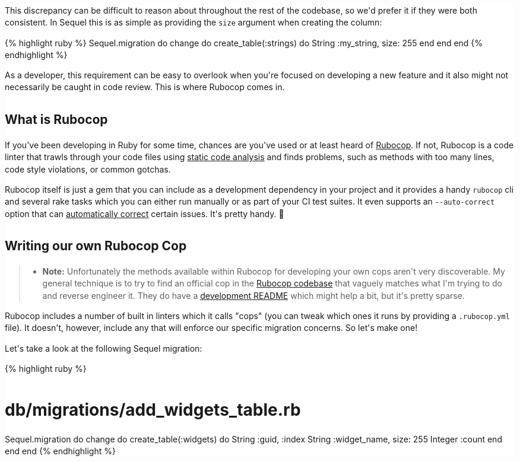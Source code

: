 This discrepancy can be difficult to reason about throughout the rest of the codebase, so we'd prefer it if they were both consistent. In Sequel this is as simple as providing the `size` argument when creating the column:

{% highlight ruby %}
Sequel.migration do
  change do
    create_table(:strings) do
      String :my_string, size: 255
    end
  end
end
{% endhighlight %}

As a developer, this requirement can be easy to overlook when you're focused on developing a new feature and it also might not necessarily be caught in code review. This is where Rubocop comes in.

## What is Rubocop

If you've been developing in Ruby for some time, chances are you've used or at least heard of [Rubocop](https://github.com/bbatsov/rubocop). If not, Rubocop is a code linter that trawls through your code files using [static code analysis](https://en.wikipedia.org/wiki/Static_program_analysis) and finds problems, such as methods with too many lines, code style violations, or common gotchas.

Rubocop itself is just a gem that you can include as a development dependency in your project and it provides a handy `rubocop` cli and several rake tasks which you can either run manually or as part of your CI test suites. It even supports an `--auto-correct` option that can [automatically correct](https://github.com/bbatsov/rubocop/wiki/Automatic-Corrections) certain issues. It's pretty handy. 🙂

## Writing our own Rubocop Cop

> * **Note:** Unfortunately the methods available within Rubocop for developing your own cops aren't very discoverable. My general technique is to try to find an official cop in the [Rubocop codebase](https://github.com/bbatsov/rubocop/tree/master/lib/rubocop/cop) that vaguely matches what I'm trying to do and reverse engineer it. They do have a [development README](https://github.com/jonatas/rubocop/blob/master/manual/development.md) which might help a bit, but it's pretty sparse.

Rubocop includes a number of built in linters which it calls "cops" (you can tweak which ones it runs by providing a `.rubocop.yml` file). It doesn't, however, include any that will enforce our specific migration concerns. So let's make one!

Let's take a look at the following Sequel migration:

{% highlight ruby %}
# db/migrations/add_widgets_table.rb
Sequel.migration do
  change do
    create_table(:widgets) do
      String :guid, :index
      String :widget_name, size: 255
      Integer :count
    end
  end
end
{% endhighlight %}
